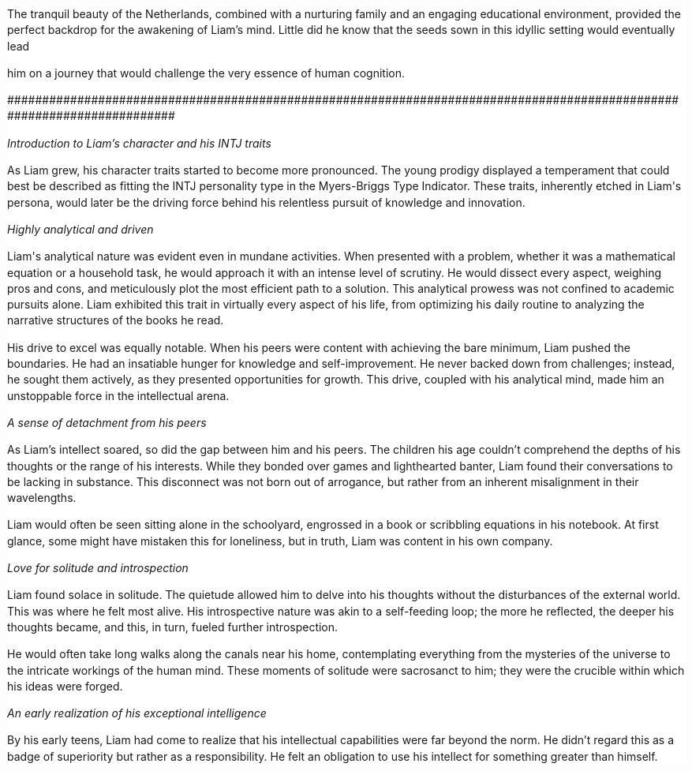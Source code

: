 The tranquil beauty of the Netherlands, combined with a nurturing family and an engaging educational environment, provided the perfect backdrop for the awakening of Liam’s mind. Little did he know that the seeds sown in this idyllic setting would eventually lead

him on a journey that would challenge the very essence of human cognition.

########################################################################################################################

*Introduction to Liam’s character and his INTJ traits*

As Liam grew, his character traits started to become more pronounced. The young prodigy displayed a temperament that could best be described as fitting the INTJ personality type in the Myers-Briggs Type Indicator. These traits, inherently etched in Liam's persona, would later be the driving force behind his relentless pursuit of knowledge and innovation.

*Highly analytical and driven*

Liam's analytical nature was evident even in mundane activities. When presented with a problem, whether it was a mathematical equation or a household task, he would approach it with an intense level of scrutiny. He would dissect every aspect, weighing pros and cons, and meticulously plot the most efficient path to a solution. This analytical prowess was not confined to academic pursuits alone. Liam exhibited this trait in virtually every aspect of his life, from optimizing his daily routine to analyzing the narrative structures of the books he read.

His drive to excel was equally notable. When his peers were content with achieving the bare minimum, Liam pushed the boundaries. He had an insatiable hunger for knowledge and self-improvement. He never backed down from challenges; instead, he sought them actively, as they presented opportunities for growth. This drive, coupled with his analytical mind, made him an unstoppable force in the intellectual arena.

*A sense of detachment from his peers*

As Liam’s intellect soared, so did the gap between him and his peers. The children his age couldn’t comprehend the depths of his thoughts or the range of his interests. While they bonded over games and lighthearted banter, Liam found their conversations to be lacking in substance. This disconnect was not born out of arrogance, but rather from an inherent misalignment in their wavelengths.

Liam would often be seen sitting alone in the schoolyard, engrossed in a book or scribbling equations in his notebook. At first glance, some might have mistaken this for loneliness, but in truth, Liam was content in his own company.

*Love for solitude and introspection*

Liam found solace in solitude. The quietude allowed him to delve into his thoughts without the disturbances of the external world. This was where he felt most alive. His introspective nature was akin to a self-feeding loop; the more he reflected, the deeper his thoughts became, and this, in turn, fueled further introspection.

He would often take long walks along the canals near his home, contemplating everything from the mysteries of the universe to the intricate workings of the human mind. These moments of solitude were sacrosanct to him; they were the crucible within which his ideas were forged.

*An early realization of his exceptional intelligence*

By his early teens, Liam had come to realize that his intellectual capabilities were far beyond the norm. He didn’t regard this as a badge of superiority but rather as a responsibility. He felt an obligation to use his intellect for something greater than himself.
